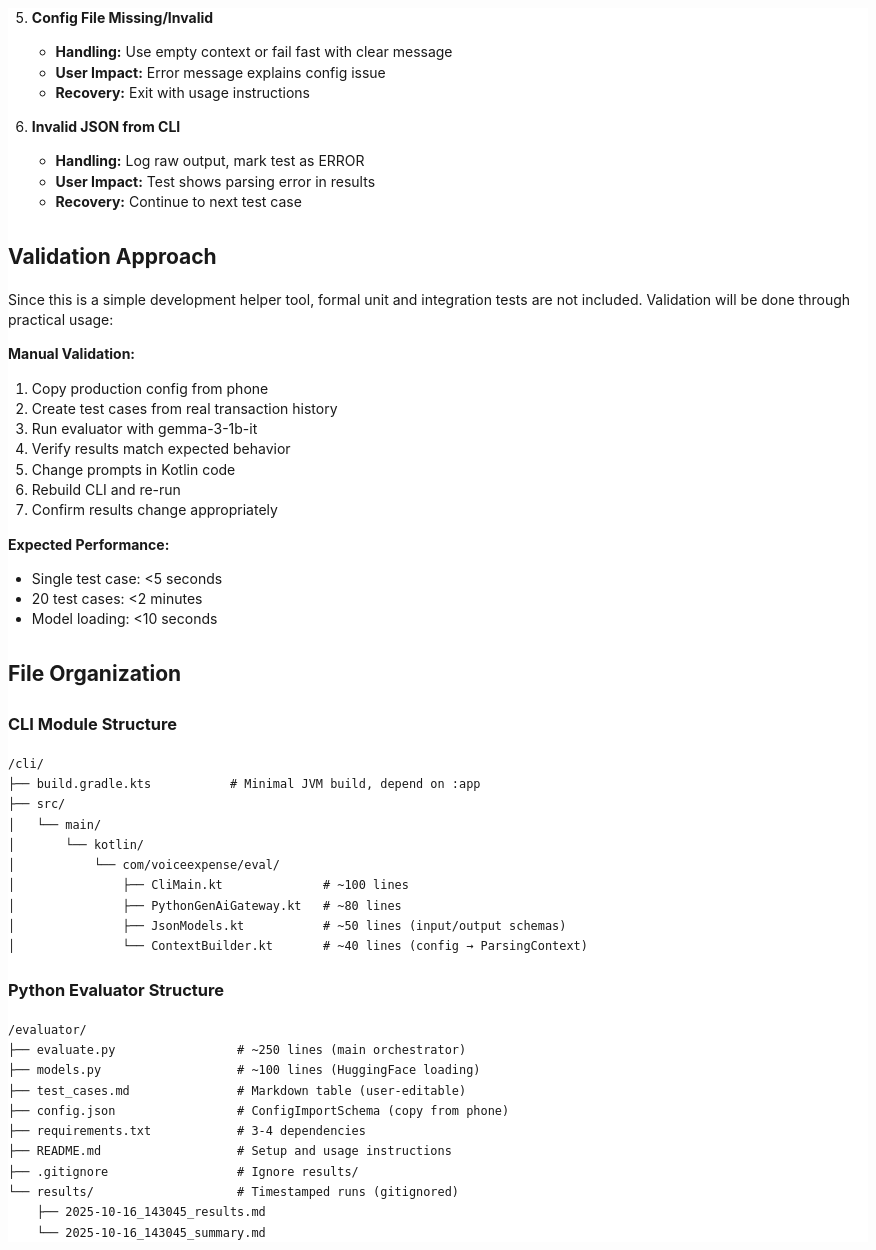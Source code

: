 5. **Config File Missing/Invalid**
   - **Handling:** Use empty context or fail fast with clear message
   - **User Impact:** Error message explains config issue
   - **Recovery:** Exit with usage instructions

6. **Invalid JSON from CLI**
   - **Handling:** Log raw output, mark test as ERROR
   - **User Impact:** Test shows parsing error in results
   - **Recovery:** Continue to next test case

## Validation Approach

Since this is a simple development helper tool, formal unit and integration tests are not included. Validation will be done through practical usage:

**Manual Validation:**
1. Copy production config from phone
2. Create test cases from real transaction history
3. Run evaluator with gemma-3-1b-it
4. Verify results match expected behavior
5. Change prompts in Kotlin code
6. Rebuild CLI and re-run
7. Confirm results change appropriately

**Expected Performance:**
- Single test case: <5 seconds
- 20 test cases: <2 minutes
- Model loading: <10 seconds

## File Organization

### CLI Module Structure

```
/cli/
├── build.gradle.kts           # Minimal JVM build, depend on :app
├── src/
│   └── main/
│       └── kotlin/
│           └── com/voiceexpense/eval/
│               ├── CliMain.kt              # ~100 lines
│               ├── PythonGenAiGateway.kt   # ~80 lines
│               ├── JsonModels.kt           # ~50 lines (input/output schemas)
│               └── ContextBuilder.kt       # ~40 lines (config → ParsingContext)
```

### Python Evaluator Structure

```
/evaluator/
├── evaluate.py                 # ~250 lines (main orchestrator)
├── models.py                   # ~100 lines (HuggingFace loading)
├── test_cases.md               # Markdown table (user-editable)
├── config.json                 # ConfigImportSchema (copy from phone)
├── requirements.txt            # 3-4 dependencies
├── README.md                   # Setup and usage instructions
├── .gitignore                  # Ignore results/
└── results/                    # Timestamped runs (gitignored)
    ├── 2025-10-16_143045_results.md
    └── 2025-10-16_143045_summary.md
```
